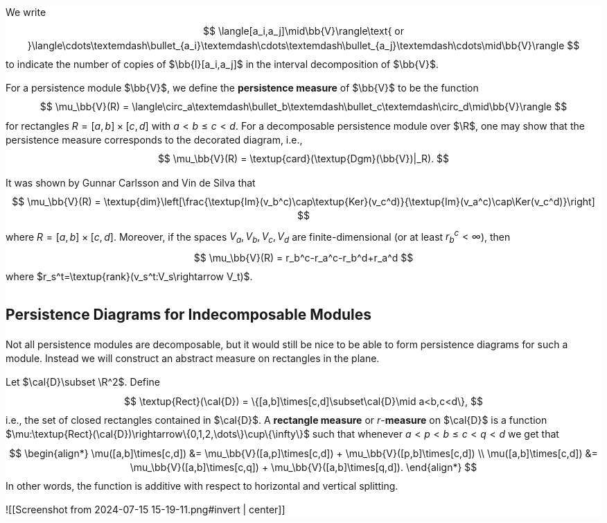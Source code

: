 We write 
$$
	\langle[a_i,a_j]\mid\bb{V}\rangle\text{ or }\langle\cdots\textemdash\bullet_{a_i}\textemdash\cdots\textemdash\bullet_{a_j}\textemdash\cdots\mid\bb{V}\rangle
$$
to indicate the number of copies of $\bb{I}[a_i,a_j]$ in the interval decomposition of $\bb{V}$.

For a persistence module $\bb{V}$, we define the **persistence measure** of $\bb{V}$ to be the function
$$
	\mu_\bb{V}(R) = \langle\circ_a\textemdash\bullet_b\textemdash\bullet_c\textemdash\circ_d\mid\bb{V}\rangle
$$
for rectangles $R=[a,b]\times[c,d]$ with $a<b\le c<d$. For a decomposable persistence module over $\R$, one may show that the persistence measure corresponds to the decorated diagram, i.e.,
$$
	\mu_\bb{V}(R) = \textup{card}(\textup{Dgm}(\bb{V})|_R).
$$

It was shown by Gunnar Carlsson and Vin de Silva that
$$
	\mu_\bb{V}(R) = \textup{dim}\left[\frac{\textup{Im}(v_b^c)\cap\textup{Ker}(v_c^d)}{\textup{Im}(v_a^c)\cap\Ker(v_c^d)}\right]
$$
where $R=[a,b]\times[c,d]$. Moreover, if the spaces $V_a,V_b,V_c,V_d$ are finite-dimensional (or at least $r_b^c<\infty$), then
$$
	\mu_\bb{V}(R) = r_b^c-r_a^c-r_b^d+r_a^d
$$
where $r_s^t=\textup{rank}(v_s^t:V_s\rightarrow V_t)$.

## Persistence Diagrams for Indecomposable Modules

Not all persistence modules are decomposable, but it would still be nice to be able to form persistence diagrams for such a module. Instead we will construct an abstract measure on rectangles in the plane.

Let $\cal{D}\subset \R^2$. Define
$$
	\textup{Rect}(\cal{D}) = \{[a,b]\times[c,d]\subset\cal{D}\mid a<b,c<d\},
$$
i.e., the set of closed rectangles contained in $\cal{D}$. A **rectangle measure** or $r$-**measure** on $\cal{D}$ is a function $\mu:\textup{Rect}(\cal{D})\rightarrow\{0,1,2,\dots\}\cup\{\infty\}$ such that whenever $a<p<b\le c<q<d$ we get that
$$
\begin{align*}
	\mu([a,b]\times[c,d]) &= \mu_\bb{V}([a,p]\times[c,d]) + \mu_\bb{V}([p,b]\times[c,d]) \\
	\mu([a,b]\times[c,d]) &= \mu_\bb{V}([a,b]\times[c,q]) + \mu_\bb{V}([a,b]\times[q,d]).
\end{align*}
$$
In other words, the function is additive with respect to horizontal and vertical splitting.

![[Screenshot from 2024-07-15 15-19-11.png#invert | center]]
